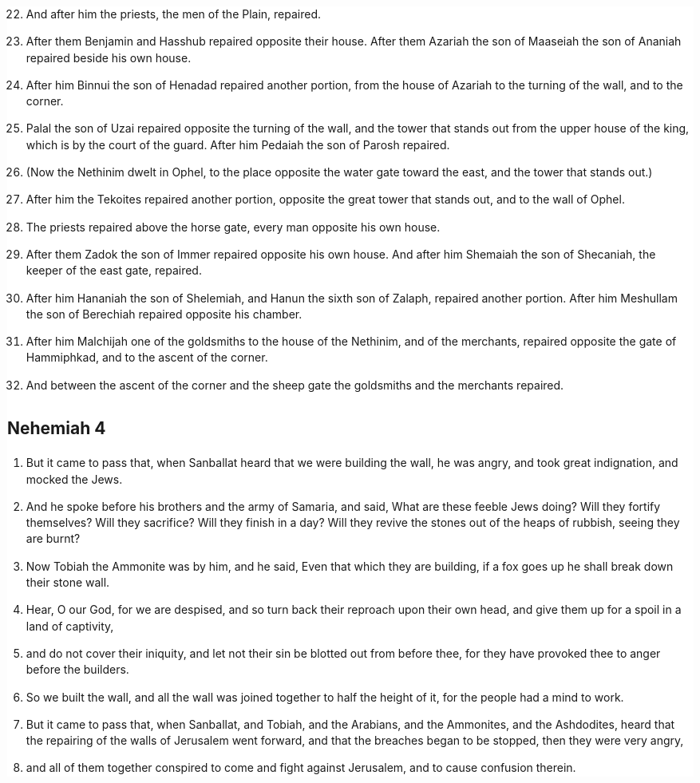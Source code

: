 22. And after him the priests, the men of the Plain, repaired.

23. After them Benjamin and Hasshub repaired opposite their house. After them Azariah the son of Maaseiah the son of Ananiah repaired beside his own house.

24. After him Binnui the son of Henadad repaired another portion, from the house of Azariah to the turning of the wall, and to the corner.

25. Palal the son of Uzai repaired opposite the turning of the wall, and the tower that stands out from the upper house of the king, which is by the court of the guard. After him Pedaiah the son of Parosh repaired.

26. (Now the Nethinim dwelt in Ophel, to the place opposite the water gate toward the east, and the tower that stands out.)

27. After him the Tekoites repaired another portion, opposite the great tower that stands out, and to the wall of Ophel.

28. The priests repaired above the horse gate, every man opposite his own house.

29. After them Zadok the son of Immer repaired opposite his own house. And after him Shemaiah the son of Shecaniah, the keeper of the east gate, repaired.

30. After him Hananiah the son of Shelemiah, and Hanun the sixth son of Zalaph, repaired another portion. After him Meshullam the son of Berechiah repaired opposite his chamber.

31. After him Malchijah one of the goldsmiths to the house of the Nethinim, and of the merchants, repaired opposite the gate of Hammiphkad, and to the ascent of the corner.

32. And between the ascent of the corner and the sheep gate the goldsmiths and the merchants repaired.

## Nehemiah 4

1. But it came to pass that, when Sanballat heard that we were building the wall, he was angry, and took great indignation, and mocked the Jews.

2. And he spoke before his brothers and the army of Samaria, and said, What are these feeble Jews doing? Will they fortify themselves? Will they sacrifice? Will they finish in a day? Will they revive the stones out of the heaps of rubbish, seeing they are burnt?

3. Now Tobiah the Ammonite was by him, and he said, Even that which they are building, if a fox goes up he shall break down their stone wall.

4. Hear, O our God, for we are despised, and so turn back their reproach upon their own head, and give them up for a spoil in a land of captivity,

5. and do not cover their iniquity, and let not their sin be blotted out from before thee, for they have provoked thee to anger before the builders.

6. So we built the wall, and all the wall was joined together to half the height of it, for the people had a mind to work.

7. But it came to pass that, when Sanballat, and Tobiah, and the Arabians, and the Ammonites, and the Ashdodites, heard that the repairing of the walls of Jerusalem went forward, and that the breaches began to be stopped, then they were very angry,

8. and all of them together conspired to come and fight against Jerusalem, and to cause confusion therein.
